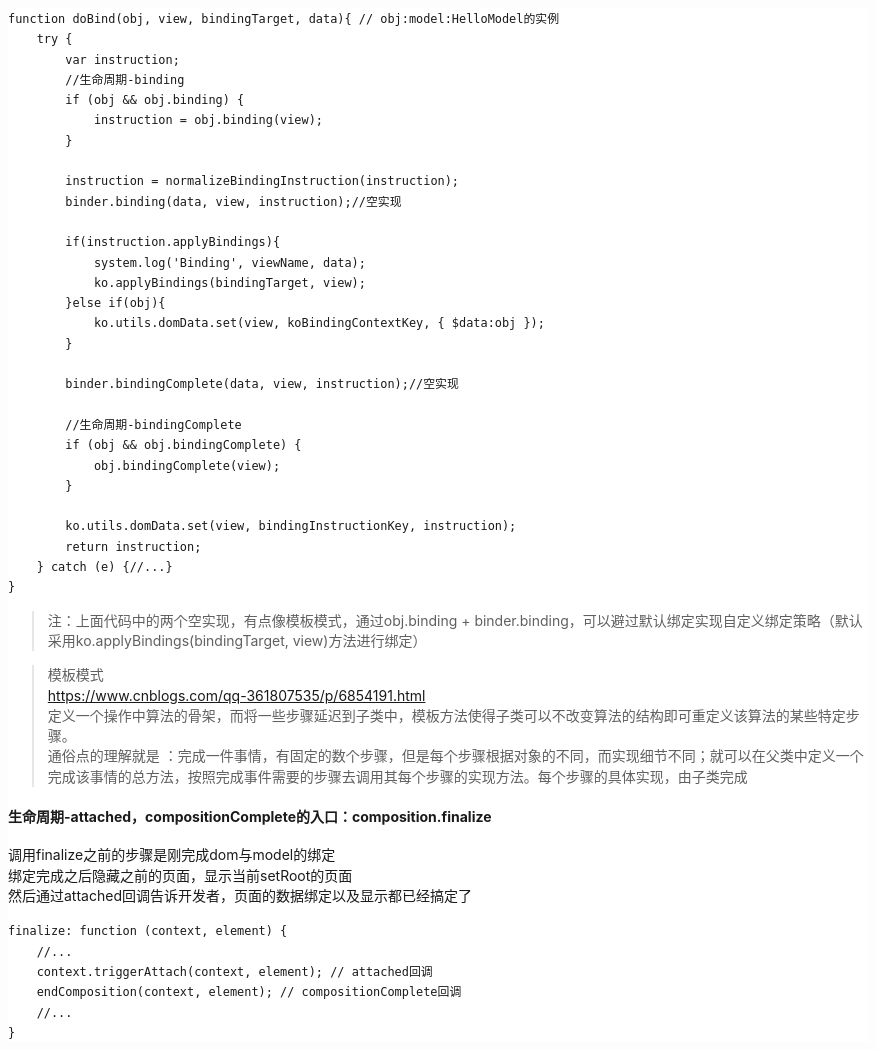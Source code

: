 ```
function doBind(obj, view, bindingTarget, data){ // obj:model:HelloModel的实例
    try {
        var instruction;
        //生命周期-binding
        if (obj && obj.binding) {
            instruction = obj.binding(view);
        }
    
        instruction = normalizeBindingInstruction(instruction);
        binder.binding(data, view, instruction);//空实现
    
        if(instruction.applyBindings){
            system.log('Binding', viewName, data);
            ko.applyBindings(bindingTarget, view);
        }else if(obj){
            ko.utils.domData.set(view, koBindingContextKey, { $data:obj });
        }
    
        binder.bindingComplete(data, view, instruction);//空实现
        
        //生命周期-bindingComplete
        if (obj && obj.bindingComplete) {
            obj.bindingComplete(view);
        }
    
        ko.utils.domData.set(view, bindingInstructionKey, instruction);
        return instruction;
    } catch (e) {//...}
}
```
> 注：上面代码中的两个空实现，有点像模板模式，通过obj.binding + binder.binding，可以避过默认绑定实现自定义绑定策略（默认采用ko.applyBindings(bindingTarget, view)方法进行绑定）

> 模板模式<br/>
> https://www.cnblogs.com/qq-361807535/p/6854191.html<br/>
> 定义一个操作中算法的骨架，而将一些步骤延迟到子类中，模板方法使得子类可以不改变算法的结构即可重定义该算法的某些特定步骤。<br/>
> 通俗点的理解就是 ：完成一件事情，有固定的数个步骤，但是每个步骤根据对象的不同，而实现细节不同；就可以在父类中定义一个完成该事情的总方法，按照完成事件需要的步骤去调用其每个步骤的实现方法。每个步骤的具体实现，由子类完成
> 


#### 生命周期-attached，compositionComplete的入口：composition.finalize
调用finalize之前的步骤是刚完成dom与model的绑定<br/>
绑定完成之后隐藏之前的页面，显示当前setRoot的页面<br/>
然后通过attached回调告诉开发者，页面的数据绑定以及显示都已经搞定了<br/>
```
finalize: function (context, element) {
    //...
    context.triggerAttach(context, element); // attached回调
    endComposition(context, element); // compositionComplete回调
    //...
}
```
